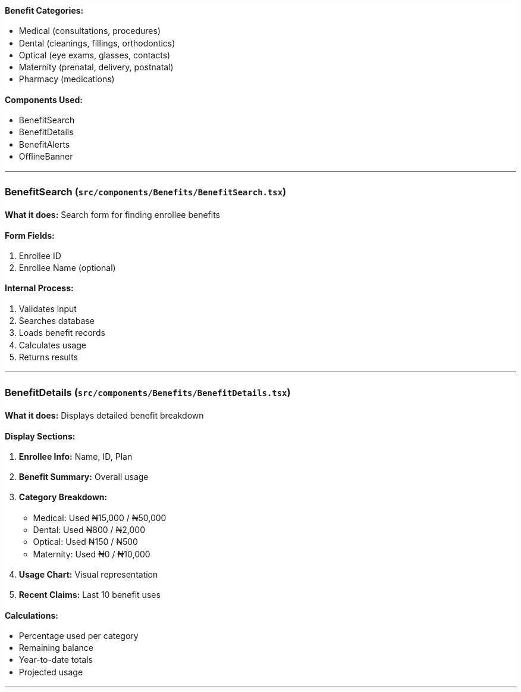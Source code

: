 **Benefit Categories:**
- Medical (consultations, procedures)
- Dental (cleanings, fillings, orthodontics)
- Optical (eye exams, glasses, contacts)
- Maternity (prenatal, delivery, postnatal)
- Pharmacy (medications)

**Components Used:**
- BenefitSearch
- BenefitDetails
- BenefitAlerts
- OfflineBanner

---

### **BenefitSearch** (`src/components/Benefits/BenefitSearch.tsx`)
**What it does:** Search form for finding enrollee benefits

**Form Fields:**
1. Enrollee ID
2. Enrollee Name (optional)

**Internal Process:**
1. Validates input
2. Searches database
3. Loads benefit records
4. Calculates usage
5. Returns results

---

### **BenefitDetails** (`src/components/Benefits/BenefitDetails.tsx`)
**What it does:** Displays detailed benefit breakdown

**Display Sections:**
1. **Enrollee Info:** Name, ID, Plan
2. **Benefit Summary:** Overall usage
3. **Category Breakdown:**
   - Medical: Used ₦15,000 / ₦50,000
   - Dental: Used ₦800 / ₦2,000
   - Optical: Used ₦150 / ₦500
   - Maternity: Used ₦0 / ₦10,000

4. **Usage Chart:** Visual representation
5. **Recent Claims:** Last 10 benefit uses

**Calculations:**
- Percentage used per category
- Remaining balance
- Year-to-date totals
- Projected usage

---